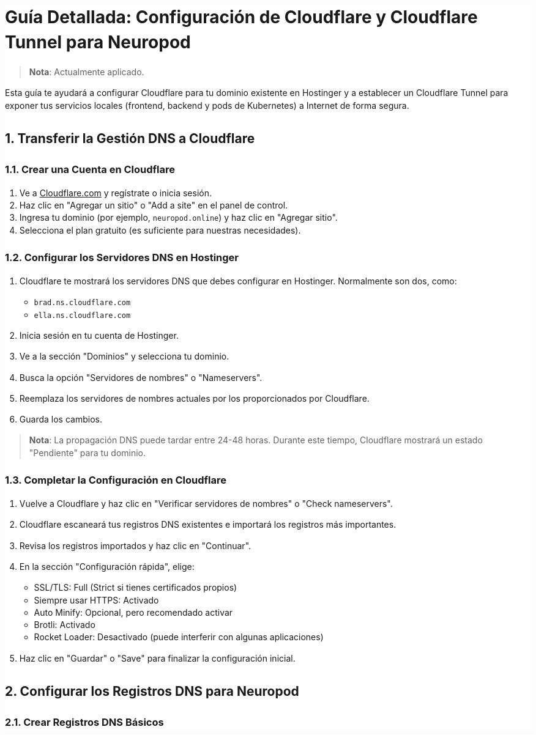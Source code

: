 # Guía Detallada: Configuración de Cloudflare y Cloudflare Tunnel para Neuropod

> **Nota**: Actualmente aplicado.

Esta guía te ayudará a configurar Cloudflare para tu dominio existente en Hostinger y a establecer un Cloudflare Tunnel para exponer tus servicios locales (frontend, backend y pods de Kubernetes) a Internet de forma segura.

## 1. Transferir la Gestión DNS a Cloudflare

### 1.1. Crear una Cuenta en Cloudflare

1. Ve a [Cloudflare.com](https://www.cloudflare.com/) y regístrate o inicia sesión.
2. Haz clic en "Agregar un sitio" o "Add a site" en el panel de control.
3. Ingresa tu dominio (por ejemplo, `neuropod.online`) y haz clic en "Agregar sitio".
4. Selecciona el plan gratuito (es suficiente para nuestras necesidades).

### 1.2. Configurar los Servidores DNS en Hostinger

1. Cloudflare te mostrará los servidores DNS que debes configurar en Hostinger. Normalmente son dos, como:
   - `brad.ns.cloudflare.com`
   - `ella.ns.cloudflare.com`

2. Inicia sesión en tu cuenta de Hostinger.
3. Ve a la sección "Dominios" y selecciona tu dominio.
4. Busca la opción "Servidores de nombres" o "Nameservers".
5. Reemplaza los servidores de nombres actuales por los proporcionados por Cloudflare.
6. Guarda los cambios.

> **Nota**: La propagación DNS puede tardar entre 24-48 horas. Durante este tiempo, Cloudflare mostrará un estado "Pendiente" para tu dominio.

### 1.3. Completar la Configuración en Cloudflare

1. Vuelve a Cloudflare y haz clic en "Verificar servidores de nombres" o "Check nameservers".
2. Cloudflare escaneará tus registros DNS existentes e importará los registros más importantes.
3. Revisa los registros importados y haz clic en "Continuar".
4. En la sección "Configuración rápida", elige:
   - SSL/TLS: Full (Strict si tienes certificados propios)
   - Siempre usar HTTPS: Activado
   - Auto Minify: Opcional, pero recomendado activar
   - Brotli: Activado
   - Rocket Loader: Desactivado (puede interferir con algunas aplicaciones)

5. Haz clic en "Guardar" o "Save" para finalizar la configuración inicial.

## 2. Configurar los Registros DNS para Neuropod

### 2.1. Crear Registros DNS Básicos
